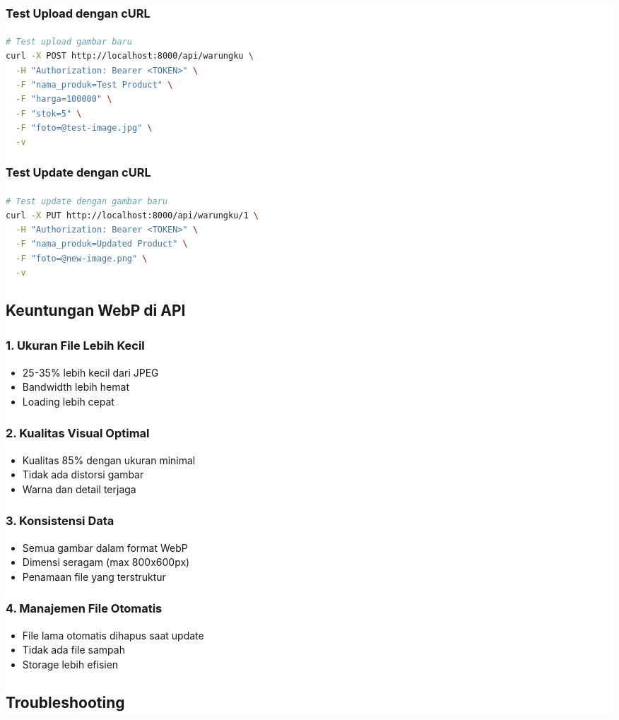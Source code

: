 ### Test Upload dengan cURL

```bash
# Test upload gambar baru
curl -X POST http://localhost:8000/api/warungku \
  -H "Authorization: Bearer <TOKEN>" \
  -F "nama_produk=Test Product" \
  -F "harga=100000" \
  -F "stok=5" \
  -F "foto=@test-image.jpg" \
  -v
```

### Test Update dengan cURL

```bash
# Test update dengan gambar baru
curl -X PUT http://localhost:8000/api/warungku/1 \
  -H "Authorization: Bearer <TOKEN>" \
  -F "nama_produk=Updated Product" \
  -F "foto=@new-image.png" \
  -v
```

## Keuntungan WebP di API

### 1. **Ukuran File Lebih Kecil**

-   25-35% lebih kecil dari JPEG
-   Bandwidth lebih hemat
-   Loading lebih cepat

### 2. **Kualitas Visual Optimal**

-   Kualitas 85% dengan ukuran minimal
-   Tidak ada distorsi gambar
-   Warna dan detail terjaga

### 3. **Konsistensi Data**

-   Semua gambar dalam format WebP
-   Dimensi seragam (max 800x600px)
-   Penamaan file yang terstruktur

### 4. **Manajemen File Otomatis**

-   File lama otomatis dihapus saat update
-   Tidak ada file sampah
-   Storage lebih efisien

## Troubleshooting
